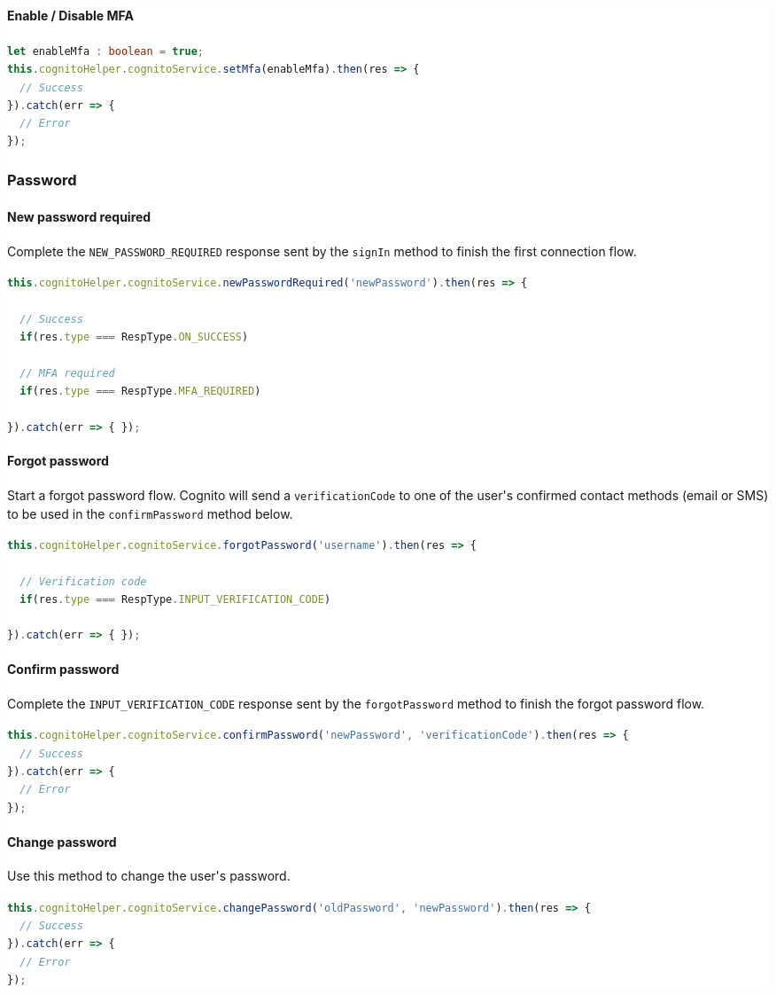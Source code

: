 #### Enable / Disable MFA
```typescript
let enableMfa : boolean = true;
this.cognitoHelper.cognitoService.setMfa(enableMfa).then(res => {
  // Success
}).catch(err => {
  // Error
});
```

### Password

#### New password required
Complete the `NEW_PASSWORD_REQUIRED` response sent by the `signIn` method to finish the first connection flow.
```typescript
this.cognitoHelper.cognitoService.newPasswordRequired('newPassword').then(res => {

  // Success
  if(res.type === RespType.ON_SUCCESS)

  // MFA required
  if(res.type === RespType.MFA_REQUIRED)

}).catch(err => { });
```

#### Forgot password
Start a forgot password flow.
Cognito will send a `verificationCode` to one of the user's confirmed contact methods (email or SMS) to be used in the `confirmPassword` method below.
```typescript
this.cognitoHelper.cognitoService.forgotPassword('username').then(res => {

  // Verification code
  if(res.type === RespType.INPUT_VERIFICATION_CODE)

}).catch(err => { });
```

#### Confirm password
Complete the `INPUT_VERIFICATION_CODE` response sent by the `forgotPassword` method to finish the forgot password flow.
```typescript
this.cognitoHelper.cognitoService.confirmPassword('newPassword', 'verificationCode').then(res => {
  // Success
}).catch(err => {
  // Error
});
```

#### Change password
Use this method to change the user's password.
```typescript
this.cognitoHelper.cognitoService.changePassword('oldPassword', 'newPassword').then(res => {
  // Success
}).catch(err => {
  // Error
});
```
